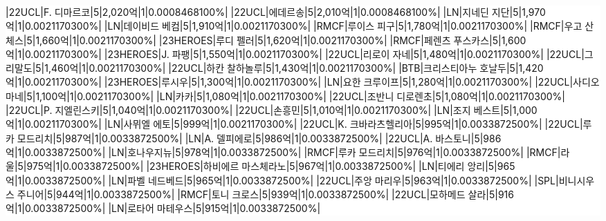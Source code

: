 |22UCL|F. 디마르코|5|2,020억|1|0.0008468100%|
|22UCL|에데르송|5|2,010억|1|0.0008468100%|
|LN|지네딘 지단|5|1,970억|1|0.0021170300%|
|LN|데이비드 베컴|5|1,910억|1|0.0021170300%|
|RMCF|루이스 피구|5|1,780억|1|0.0021170300%|
|RMCF|우고 산체스|5|1,660억|1|0.0021170300%|
|23HEROES|루디 펠러|5|1,620억|1|0.0021170300%|
|RMCF|페렌츠 푸스카스|5|1,600억|1|0.0021170300%|
|23HEROES|J. 파팽|5|1,550억|1|0.0021170300%|
|22UCL|리로이 자네|5|1,480억|1|0.0021170300%|
|22UCL|그리말도|5|1,460억|1|0.0021170300%|
|22UCL|하칸 찰하놀루|5|1,430억|1|0.0021170300%|
|BTB|크리스티아누 호날두|5|1,420억|1|0.0021170300%|
|23HEROES|루시우|5|1,300억|1|0.0021170300%|
|LN|요한 크루이프|5|1,280억|1|0.0021170300%|
|22UCL|사디오 마네|5|1,100억|1|0.0021170300%|
|LN|카카|5|1,080억|1|0.0021170300%|
|22UCL|조반니 디로렌초|5|1,080억|1|0.0021170300%|
|22UCL|P. 지엘린스키|5|1,040억|1|0.0021170300%|
|22UCL|손흥민|5|1,010억|1|0.0021170300%|
|LN|조지 베스트|5|1,000억|1|0.0021170300%|
|LN|사뮈엘 에토|5|999억|1|0.0021170300%|
|22UCL|K. 크바라츠헬리아|5|995억|1|0.0033872500%|
|22UCL|루카 모드리치|5|987억|1|0.0033872500%|
|LN|A. 델피에로|5|986억|1|0.0033872500%|
|22UCL|A. 바스토니|5|986억|1|0.0033872500%|
|LN|호나우지뉴|5|978억|1|0.0033872500%|
|RMCF|루카 모드리치|5|976억|1|0.0033872500%|
|RMCF|라울|5|975억|1|0.0033872500%|
|23HEROES|하비에르 마스체라노|5|967억|1|0.0033872500%|
|LN|티에리 앙리|5|965억|1|0.0033872500%|
|LN|파벨 네드베드|5|965억|1|0.0033872500%|
|22UCL|주앙 마리우|5|963억|1|0.0033872500%|
|SPL|비니시우스 주니어|5|944억|1|0.0033872500%|
|RMCF|토니 크로스|5|939억|1|0.0033872500%|
|22UCL|모하메드 살라|5|916억|1|0.0033872500%|
|LN|로타어 마테우스|5|915억|1|0.0033872500%|